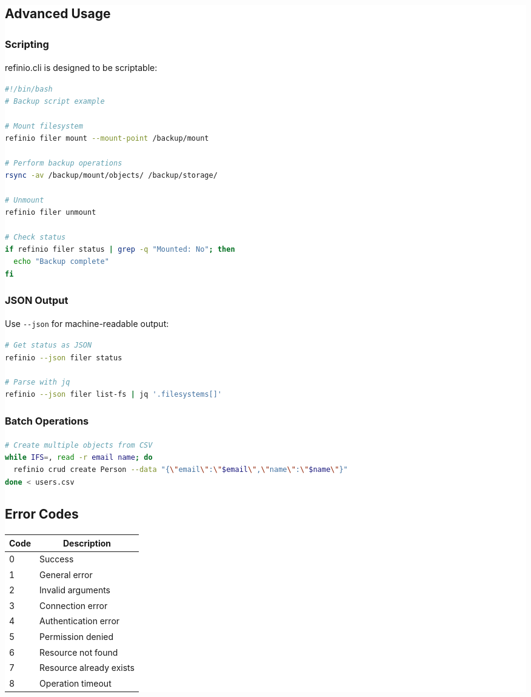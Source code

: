 ## Advanced Usage

### Scripting

refinio.cli is designed to be scriptable:

```bash
#!/bin/bash
# Backup script example

# Mount filesystem
refinio filer mount --mount-point /backup/mount

# Perform backup operations
rsync -av /backup/mount/objects/ /backup/storage/

# Unmount
refinio filer unmount

# Check status
if refinio filer status | grep -q "Mounted: No"; then
  echo "Backup complete"
fi
```

### JSON Output

Use `--json` for machine-readable output:

```bash
# Get status as JSON
refinio --json filer status

# Parse with jq
refinio --json filer list-fs | jq '.filesystems[]'
```

### Batch Operations

```bash
# Create multiple objects from CSV
while IFS=, read -r email name; do
  refinio crud create Person --data "{\"email\":\"$email\",\"name\":\"$name\"}"
done < users.csv
```

## Error Codes

| Code | Description |
|------|-------------|
| 0 | Success |
| 1 | General error |
| 2 | Invalid arguments |
| 3 | Connection error |
| 4 | Authentication error |
| 5 | Permission denied |
| 6 | Resource not found |
| 7 | Resource already exists |
| 8 | Operation timeout |